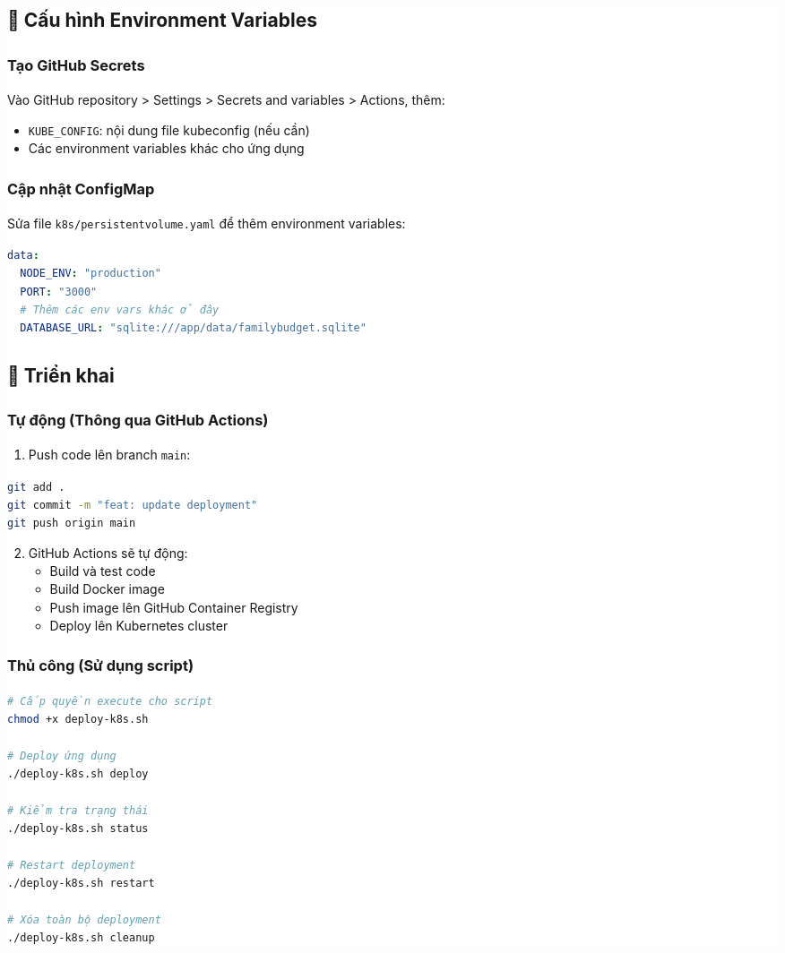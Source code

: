 ## 🔧 Cấu hình Environment Variables

### Tạo GitHub Secrets

Vào GitHub repository > Settings > Secrets and variables > Actions, thêm:

- `KUBE_CONFIG`: nội dung file kubeconfig (nếu cần)
- Các environment variables khác cho ứng dụng

### Cập nhật ConfigMap

Sửa file `k8s/persistentvolume.yaml` để thêm environment variables:

```yaml
data:
  NODE_ENV: "production"
  PORT: "3000"
  # Thêm các env vars khác ở đây
  DATABASE_URL: "sqlite:///app/data/familybudget.sqlite"
```

## 🚀 Triển khai

### Tự động (Thông qua GitHub Actions)

1. Push code lên branch `main`:
```bash
git add .
git commit -m "feat: update deployment"
git push origin main
```

2. GitHub Actions sẽ tự động:
   - Build và test code
   - Build Docker image
   - Push image lên GitHub Container Registry
   - Deploy lên Kubernetes cluster

### Thủ công (Sử dụng script)

```bash
# Cấp quyền execute cho script
chmod +x deploy-k8s.sh

# Deploy ứng dụng
./deploy-k8s.sh deploy

# Kiểm tra trạng thái
./deploy-k8s.sh status

# Restart deployment
./deploy-k8s.sh restart

# Xóa toàn bộ deployment
./deploy-k8s.sh cleanup
```
